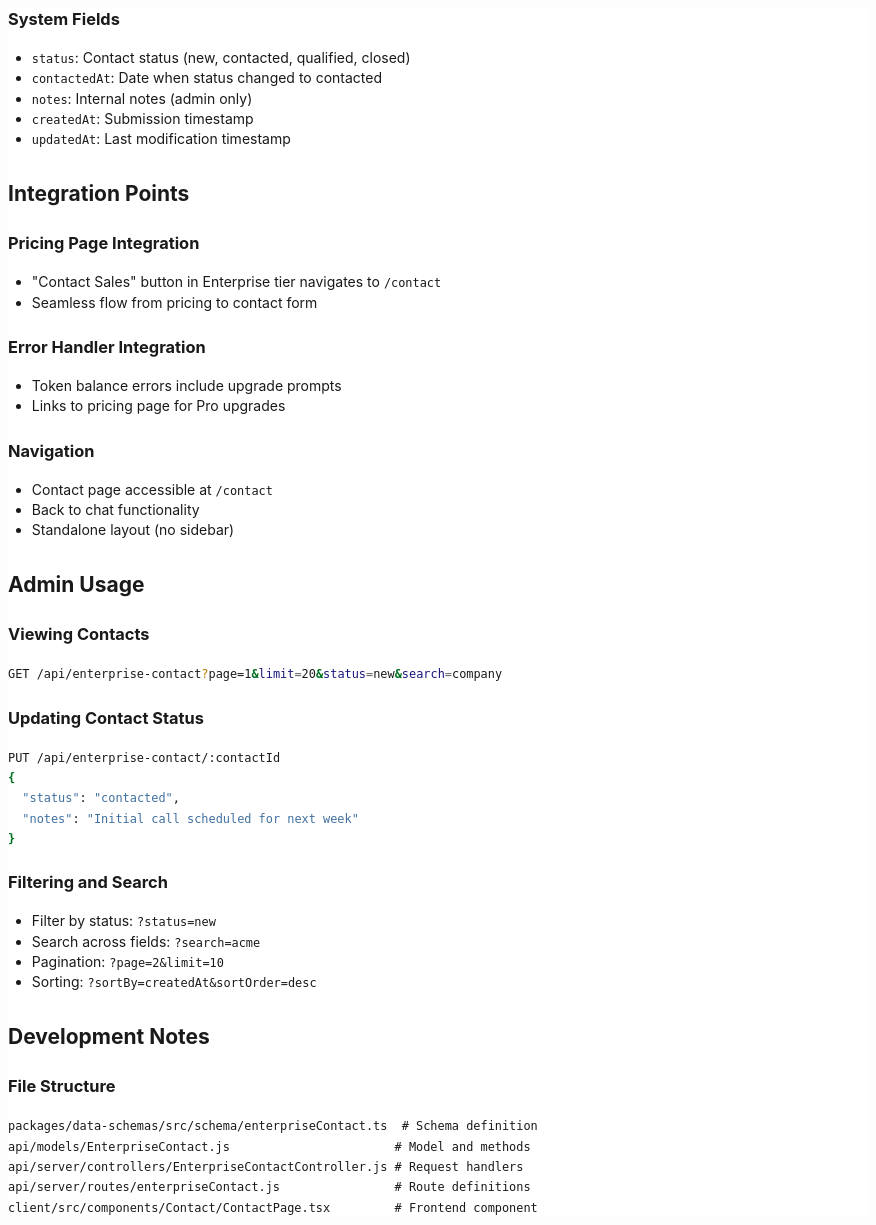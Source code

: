 ### System Fields
- `status`: Contact status (new, contacted, qualified, closed)
- `contactedAt`: Date when status changed to contacted
- `notes`: Internal notes (admin only)
- `createdAt`: Submission timestamp
- `updatedAt`: Last modification timestamp

## Integration Points

### Pricing Page Integration
- "Contact Sales" button in Enterprise tier navigates to `/contact`
- Seamless flow from pricing to contact form

### Error Handler Integration
- Token balance errors include upgrade prompts
- Links to pricing page for Pro upgrades

### Navigation
- Contact page accessible at `/contact`
- Back to chat functionality
- Standalone layout (no sidebar)

## Admin Usage

### Viewing Contacts
```bash
GET /api/enterprise-contact?page=1&limit=20&status=new&search=company
```

### Updating Contact Status
```bash
PUT /api/enterprise-contact/:contactId
{
  "status": "contacted",
  "notes": "Initial call scheduled for next week"
}
```

### Filtering and Search
- Filter by status: `?status=new`
- Search across fields: `?search=acme`
- Pagination: `?page=2&limit=10`
- Sorting: `?sortBy=createdAt&sortOrder=desc`

## Development Notes

### File Structure
```
packages/data-schemas/src/schema/enterpriseContact.ts  # Schema definition
api/models/EnterpriseContact.js                       # Model and methods
api/server/controllers/EnterpriseContactController.js # Request handlers
api/server/routes/enterpriseContact.js                # Route definitions
client/src/components/Contact/ContactPage.tsx         # Frontend component
```
